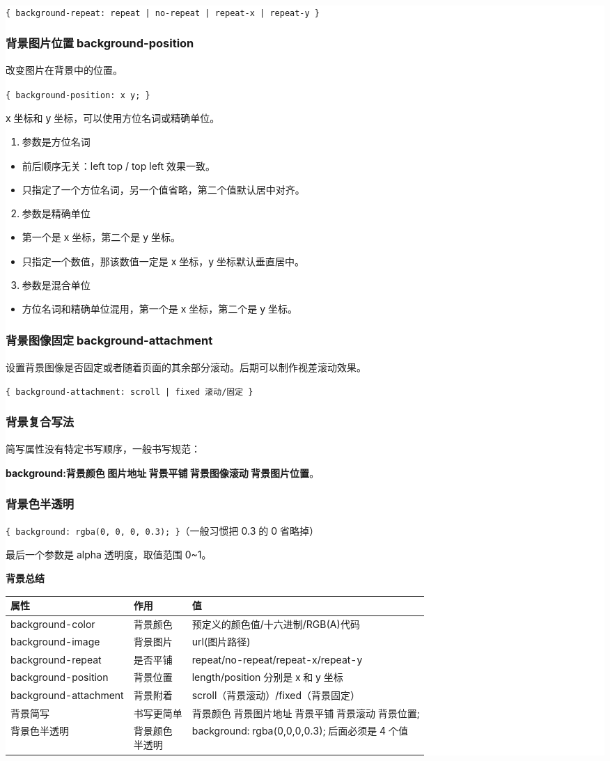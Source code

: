 `{ background-repeat: repeat | no-repeat | repeat-x | repeat-y }`

### 背景图片位置 background-position

改变图片在背景中的位置。

`{ background-position: x y; }`

x 坐标和 y 坐标，可以使用方位名词或精确单位。

1. 参数是方位名词

- 前后顺序无关：left top / top left 效果一致。

- 只指定了一个方位名词，另一个值省略，第二个值默认居中对齐。

2. 参数是精确单位

- 第一个是 x 坐标，第二个是 y 坐标。

- 只指定一个数值，那该数值一定是 x 坐标，y 坐标默认垂直居中。

3. 参数是混合单位

- 方位名词和精确单位混用，第一个是 x 坐标，第二个是 y 坐标。

### 背景图像固定 background-attachment

设置背景图像是否固定或者随着页面的其余部分滚动。后期可以制作视差滚动效果。

`{ background-attachment: scroll | fixed 滚动/固定 }`

### 背景复合写法

简写属性没有特定书写顺序，一般书写规范：

**background:背景颜色 图片地址 背景平铺 背景图像滚动 背景图片位置**。

### 背景色半透明

`{ background: rgba(0, 0, 0, 0.3); }`（一般习惯把 0.3 的 0 省略掉）

最后一个参数是 alpha 透明度，取值范围 0~1。

**背景总结**

| 属性                  | 作用               | 值                                                |
| :-------------------- | :----------------- | :------------------------------------------------ |
| background-color      | 背景颜色           | 预定义的颜色值/十六进制/RGB(A)代码                |
| background-image      | 背景图片           | url(图片路径)                                     |
| background-repeat     | 是否平铺           | repeat/no-repeat/repeat-x/repeat-y                |
| background-position   | 背景位置           | length/position 分别是 x 和 y 坐标                |
| background-attachment | 背景附着           | scroll（背景滚动）/fixed（背景固定）              |
| 背景简写              | 书写更简单         | 背景颜色 背景图片地址 背景平铺 背景滚动 背景位置; |
| 背景色半透明          | 背景颜色<br>半透明 | background: rgba(0,0,0,0.3); 后面必须是 4 个值    |
